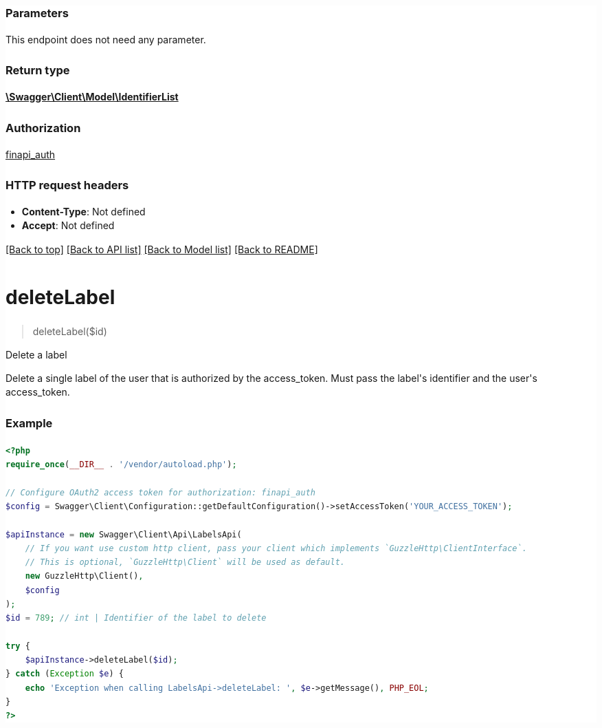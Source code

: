 ### Parameters
This endpoint does not need any parameter.

### Return type

[**\Swagger\Client\Model\IdentifierList**](../Model/IdentifierList.md)

### Authorization

[finapi_auth](../../README.md#finapi_auth)

### HTTP request headers

 - **Content-Type**: Not defined
 - **Accept**: Not defined

[[Back to top]](#) [[Back to API list]](../../README.md#documentation-for-api-endpoints) [[Back to Model list]](../../README.md#documentation-for-models) [[Back to README]](../../README.md)

# **deleteLabel**
> deleteLabel($id)

Delete a label

Delete a single label of the user that is authorized by the access_token. Must pass the label's identifier and the user's access_token.

### Example
```php
<?php
require_once(__DIR__ . '/vendor/autoload.php');

// Configure OAuth2 access token for authorization: finapi_auth
$config = Swagger\Client\Configuration::getDefaultConfiguration()->setAccessToken('YOUR_ACCESS_TOKEN');

$apiInstance = new Swagger\Client\Api\LabelsApi(
    // If you want use custom http client, pass your client which implements `GuzzleHttp\ClientInterface`.
    // This is optional, `GuzzleHttp\Client` will be used as default.
    new GuzzleHttp\Client(),
    $config
);
$id = 789; // int | Identifier of the label to delete

try {
    $apiInstance->deleteLabel($id);
} catch (Exception $e) {
    echo 'Exception when calling LabelsApi->deleteLabel: ', $e->getMessage(), PHP_EOL;
}
?>
```

